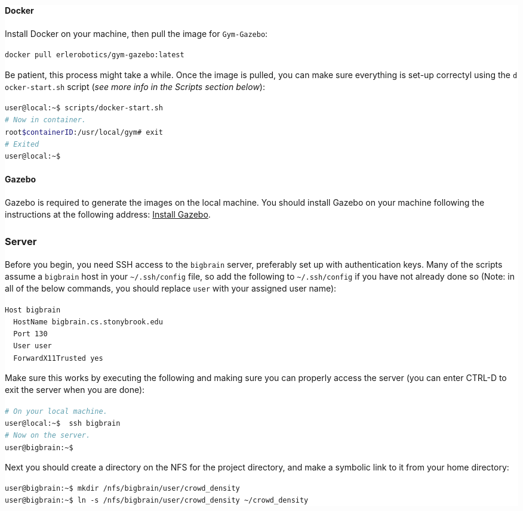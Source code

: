#### Docker

Install Docker on your machine, then pull the image for `Gym-Gazebo`:

```bash
docker pull erlerobotics/gym-gazebo:latest
```

Be patient, this process might take a while. Once the image is pulled, you can
make sure everything is set-up correctyl using the `docker-start.sh` script
(_see more info in the Scripts section below_):

```bash
user@local:~$ scripts/docker-start.sh
# Now in container.
root$containerID:/usr/local/gym# exit
# Exited
user@local:~$ 
```

#### Gazebo

Gazebo is required to generate the images on the local machine. You should
install Gazebo on your machine following the instructions at the following
address: [Install Gazebo](http://gazebosim.org/tutorials?tut=install_ubuntu).

### Server

Before you begin, you need SSH access to the `bigbrain` server, preferably set
up with authentication keys. Many of the scripts assume a `bigbrain` host in
your `~/.ssh/config` file, so add the following to `~/.ssh/config` if you have
not already done so (Note: in all of the below commands, you should replace
`user` with your assigned user name):

```
Host bigbrain
  HostName bigbrain.cs.stonybrook.edu
  Port 130
  User user
  ForwardX11Trusted yes
```

Make sure this works by executing the following and making sure you can
properly access the server (you can enter CTRL-D to exit the server when you
are done):

```bash
# On your local machine.
user@local:~$  ssh bigbrain
# Now on the server.
user@bigbrain:~$
```

Next you should create a directory on the NFS for the project directory, and
make a symbolic link to it from your home directory:

```
user@bigbrain:~$ mkdir /nfs/bigbrain/user/crowd_density
user@bigbrain:~$ ln -s /nfs/bigbrain/user/crowd_density ~/crowd_density
```
